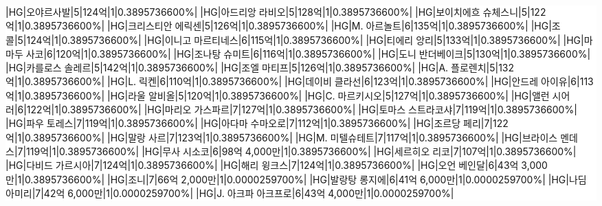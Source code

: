 |HG|오야르사발|5|124억|1|0.3895736600%|
|HG|아드리앙 라비오|5|128억|1|0.3895736600%|
|HG|보이치에흐 슈체스니|5|122억|1|0.3895736600%|
|HG|크리스티안 에릭센|5|126억|1|0.3895736600%|
|HG|M. 아르놀트|6|135억|1|0.3895736600%|
|HG|조 콜|5|124억|1|0.3895736600%|
|HG|이니고 마르티네스|6|115억|1|0.3895736600%|
|HG|티에리 앙리|5|133억|1|0.3895736600%|
|HG|마마두 사코|6|120억|1|0.3895736600%|
|HG|조나탕 슈미트|6|116억|1|0.3895736600%|
|HG|도니 반더베이크|5|130억|1|0.3895736600%|
|HG|카를로스 솔레르|5|142억|1|0.3895736600%|
|HG|조엘 마티프|5|126억|1|0.3895736600%|
|HG|A. 플로렌치|5|132억|1|0.3895736600%|
|HG|L. 릭켄|6|110억|1|0.3895736600%|
|HG|데이비 클라선|6|123억|1|0.3895736600%|
|HG|안드레 아이유|6|113억|1|0.3895736600%|
|HG|라울 알비올|5|120억|1|0.3895736600%|
|HG|C. 마르키시오|5|127억|1|0.3895736600%|
|HG|앨런 시어러|6|122억|1|0.3895736600%|
|HG|마리오 가스파르|7|127억|1|0.3895736600%|
|HG|토마스 스트라코샤|7|119억|1|0.3895736600%|
|HG|파우 토레스|7|119억|1|0.3895736600%|
|HG|아다마 수마오로|7|112억|1|0.3895736600%|
|HG|조르당 페리|7|122억|1|0.3895736600%|
|HG|말랑 사르|7|123억|1|0.3895736600%|
|HG|M. 미텔슈테트|7|117억|1|0.3895736600%|
|HG|브라이스 멘데스|7|119억|1|0.3895736600%|
|HG|무사 시소코|6|98억 4,000만|1|0.3895736600%|
|HG|세르히오 리코|7|107억|1|0.3895736600%|
|HG|다비드 가르시아|7|124억|1|0.3895736600%|
|HG|해리 윙크스|7|124억|1|0.3895736600%|
|HG|오언 베인달|6|43억 3,000만|1|0.3895736600%|
|HG|조니|7|66억 2,000만|1|0.0000259700%|
|HG|발랑탕 롱지에|6|41억 6,000만|1|0.0000259700%|
|HG|나딤 아미리|7|42억 6,000만|1|0.0000259700%|
|HG|J. 아크파 아크프로|6|43억 4,000만|1|0.0000259700%|